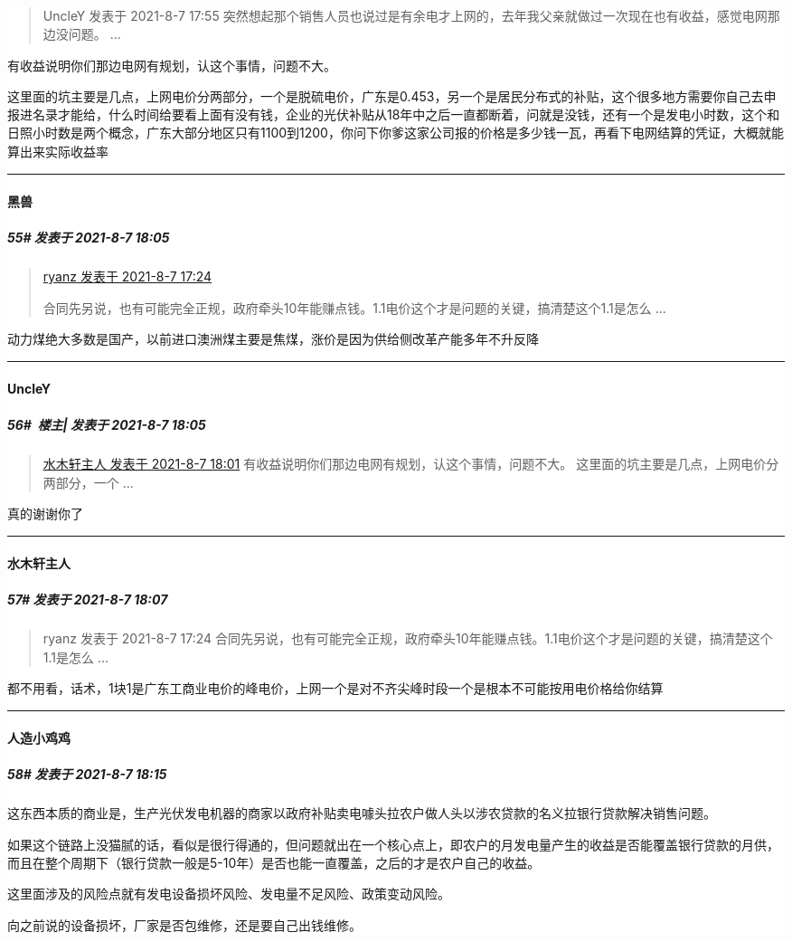 
<blockquote>UncleY 发表于 2021-8-7 17:55
突然想起那个销售人员也说过是有余电才上网的，去年我父亲就做过一次现在也有收益，感觉电网那边没问题。 ...</blockquote>
有收益说明你们那边电网有规划，认这个事情，问题不大。

这里面的坑主要是几点，上网电价分两部分，一个是脱硫电价，广东是0.453，另一个是居民分布式的补贴，这个很多地方需要你自己去申报进名录才能给，什么时间给要看上面有没有钱，企业的光伏补贴从18年中之后一直都断着，问就是没钱，还有一个是发电小时数，这个和日照小时数是两个概念，广东大部分地区只有1100到1200，你问下你爹这家公司报的价格是多少钱一瓦，再看下电网结算的凭证，大概就能算出来实际收益率


*****

####  黑兽  
##### 55#       发表于 2021-8-7 18:05


<blockquote><a href="httphttps://bbs.saraba1st.com/2b/forum.php?mod=redirect&amp;goto=findpost&amp;pid=52277000&amp;ptid=2019549" target="_blank">ryanz 发表于 2021-8-7 17:24</a>

合同先另说，也有可能完全正规，政府牵头10年能赚点钱。1.1电价这个才是问题的关键，搞清楚这个1.1是怎么 ...</blockquote>
动力煤绝大多数是国产，以前进口澳洲煤主要是焦煤，涨价是因为供给侧改革产能多年不升反降


*****

####  UncleY  
##### 56#         楼主| 发表于 2021-8-7 18:05


<blockquote><a href="httphttps://bbs.saraba1st.com/2b/forum.php?mod=redirect&amp;goto=findpost&amp;pid=52277368&amp;ptid=2019549" target="_blank">水木轩主人 发表于 2021-8-7 18:01</a>
 有收益说明你们那边电网有规划，认这个事情，问题不大。 这里面的坑主要是几点，上网电价分两部分，一个 ...</blockquote>
真的谢谢你了


*****

####  水木轩主人  
##### 57#       发表于 2021-8-7 18:07


<blockquote>ryanz 发表于 2021-8-7 17:24
合同先另说，也有可能完全正规，政府牵头10年能赚点钱。1.1电价这个才是问题的关键，搞清楚这个1.1是怎么 ...</blockquote>
都不用看，话术，1块1是广东工商业电价的峰电价，上网一个是对不齐尖峰时段一个是根本不可能按用电价格给你结算


*****

####  人造小鸡鸡  
##### 58#       发表于 2021-8-7 18:15


这东西本质的商业是，生产光伏发电机器的商家以政府补贴卖电噱头拉农户做人头以涉农贷款的名义拉银行贷款解决销售问题。

如果这个链路上没猫腻的话，看似是很行得通的，但问题就出在一个核心点上，即农户的月发电量产生的收益是否能覆盖银行贷款的月供，而且在整个周期下（银行贷款一般是5-10年）是否也能一直覆盖，之后的才是农户自己的收益。

这里面涉及的风险点就有发电设备损坏风险、发电量不足风险、政策变动风险。

向之前说的设备损坏，厂家是否包维修，还是要自己出钱维修。
